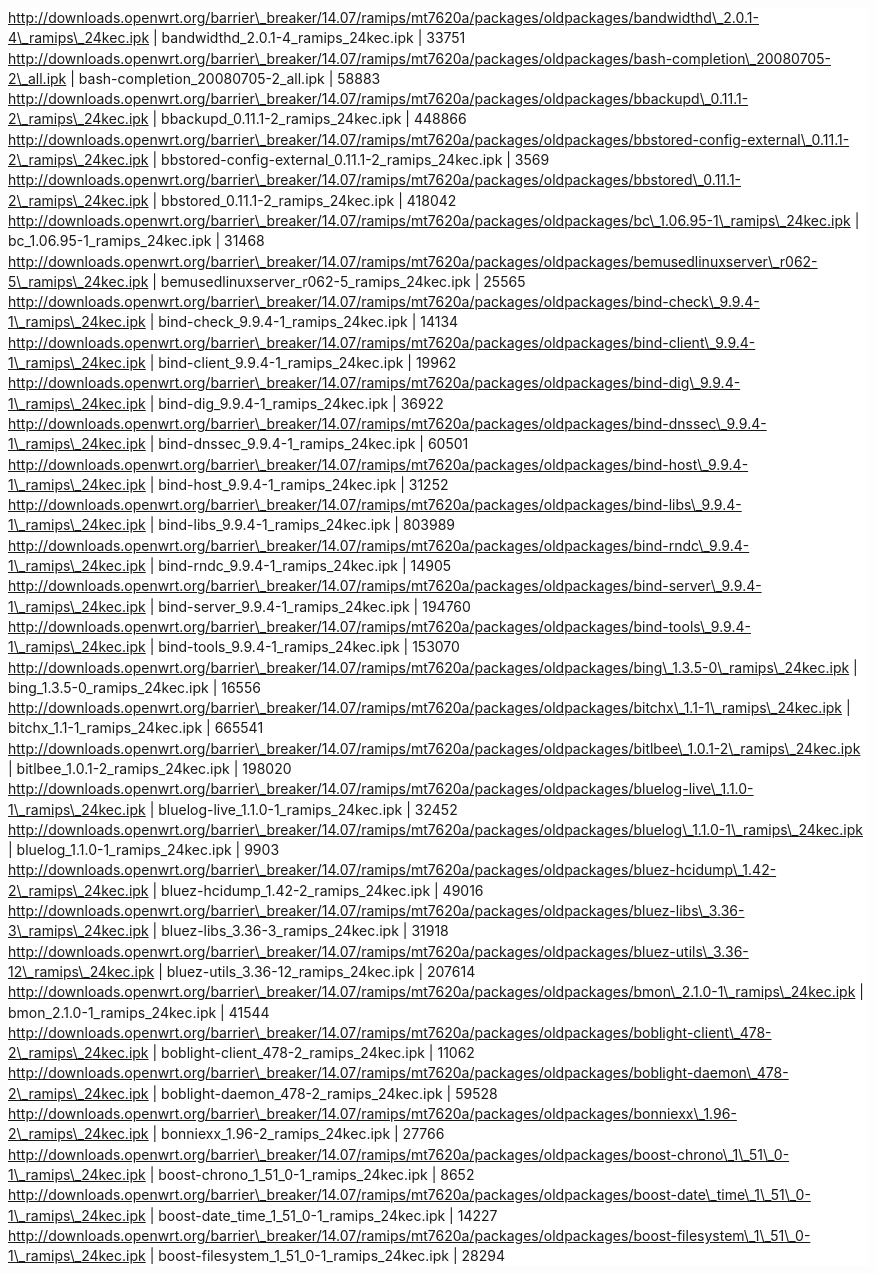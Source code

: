 http://downloads.openwrt.org/barrier\_breaker/14.07/ramips/mt7620a/packages/oldpackages/bandwidthd\_2.0.1-4\_ramips\_24kec.ipk | bandwidthd\_2.0.1-4\_ramips\_24kec.ipk | 33751
http://downloads.openwrt.org/barrier\_breaker/14.07/ramips/mt7620a/packages/oldpackages/bash-completion\_20080705-2\_all.ipk | bash-completion\_20080705-2\_all.ipk | 58883
http://downloads.openwrt.org/barrier\_breaker/14.07/ramips/mt7620a/packages/oldpackages/bbackupd\_0.11.1-2\_ramips\_24kec.ipk | bbackupd\_0.11.1-2\_ramips\_24kec.ipk | 448866
http://downloads.openwrt.org/barrier\_breaker/14.07/ramips/mt7620a/packages/oldpackages/bbstored-config-external\_0.11.1-2\_ramips\_24kec.ipk | bbstored-config-external\_0.11.1-2\_ramips\_24kec.ipk | 3569
http://downloads.openwrt.org/barrier\_breaker/14.07/ramips/mt7620a/packages/oldpackages/bbstored\_0.11.1-2\_ramips\_24kec.ipk | bbstored\_0.11.1-2\_ramips\_24kec.ipk | 418042
http://downloads.openwrt.org/barrier\_breaker/14.07/ramips/mt7620a/packages/oldpackages/bc\_1.06.95-1\_ramips\_24kec.ipk | bc\_1.06.95-1\_ramips\_24kec.ipk | 31468
http://downloads.openwrt.org/barrier\_breaker/14.07/ramips/mt7620a/packages/oldpackages/bemusedlinuxserver\_r062-5\_ramips\_24kec.ipk | bemusedlinuxserver\_r062-5\_ramips\_24kec.ipk | 25565
http://downloads.openwrt.org/barrier\_breaker/14.07/ramips/mt7620a/packages/oldpackages/bind-check\_9.9.4-1\_ramips\_24kec.ipk | bind-check\_9.9.4-1\_ramips\_24kec.ipk | 14134
http://downloads.openwrt.org/barrier\_breaker/14.07/ramips/mt7620a/packages/oldpackages/bind-client\_9.9.4-1\_ramips\_24kec.ipk | bind-client\_9.9.4-1\_ramips\_24kec.ipk | 19962
http://downloads.openwrt.org/barrier\_breaker/14.07/ramips/mt7620a/packages/oldpackages/bind-dig\_9.9.4-1\_ramips\_24kec.ipk | bind-dig\_9.9.4-1\_ramips\_24kec.ipk | 36922
http://downloads.openwrt.org/barrier\_breaker/14.07/ramips/mt7620a/packages/oldpackages/bind-dnssec\_9.9.4-1\_ramips\_24kec.ipk | bind-dnssec\_9.9.4-1\_ramips\_24kec.ipk | 60501
http://downloads.openwrt.org/barrier\_breaker/14.07/ramips/mt7620a/packages/oldpackages/bind-host\_9.9.4-1\_ramips\_24kec.ipk | bind-host\_9.9.4-1\_ramips\_24kec.ipk | 31252
http://downloads.openwrt.org/barrier\_breaker/14.07/ramips/mt7620a/packages/oldpackages/bind-libs\_9.9.4-1\_ramips\_24kec.ipk | bind-libs\_9.9.4-1\_ramips\_24kec.ipk | 803989
http://downloads.openwrt.org/barrier\_breaker/14.07/ramips/mt7620a/packages/oldpackages/bind-rndc\_9.9.4-1\_ramips\_24kec.ipk | bind-rndc\_9.9.4-1\_ramips\_24kec.ipk | 14905
http://downloads.openwrt.org/barrier\_breaker/14.07/ramips/mt7620a/packages/oldpackages/bind-server\_9.9.4-1\_ramips\_24kec.ipk | bind-server\_9.9.4-1\_ramips\_24kec.ipk | 194760
http://downloads.openwrt.org/barrier\_breaker/14.07/ramips/mt7620a/packages/oldpackages/bind-tools\_9.9.4-1\_ramips\_24kec.ipk | bind-tools\_9.9.4-1\_ramips\_24kec.ipk | 153070
http://downloads.openwrt.org/barrier\_breaker/14.07/ramips/mt7620a/packages/oldpackages/bing\_1.3.5-0\_ramips\_24kec.ipk | bing\_1.3.5-0\_ramips\_24kec.ipk | 16556
http://downloads.openwrt.org/barrier\_breaker/14.07/ramips/mt7620a/packages/oldpackages/bitchx\_1.1-1\_ramips\_24kec.ipk | bitchx\_1.1-1\_ramips\_24kec.ipk | 665541
http://downloads.openwrt.org/barrier\_breaker/14.07/ramips/mt7620a/packages/oldpackages/bitlbee\_1.0.1-2\_ramips\_24kec.ipk | bitlbee\_1.0.1-2\_ramips\_24kec.ipk | 198020
http://downloads.openwrt.org/barrier\_breaker/14.07/ramips/mt7620a/packages/oldpackages/bluelog-live\_1.1.0-1\_ramips\_24kec.ipk | bluelog-live\_1.1.0-1\_ramips\_24kec.ipk | 32452
http://downloads.openwrt.org/barrier\_breaker/14.07/ramips/mt7620a/packages/oldpackages/bluelog\_1.1.0-1\_ramips\_24kec.ipk | bluelog\_1.1.0-1\_ramips\_24kec.ipk | 9903
http://downloads.openwrt.org/barrier\_breaker/14.07/ramips/mt7620a/packages/oldpackages/bluez-hcidump\_1.42-2\_ramips\_24kec.ipk | bluez-hcidump\_1.42-2\_ramips\_24kec.ipk | 49016
http://downloads.openwrt.org/barrier\_breaker/14.07/ramips/mt7620a/packages/oldpackages/bluez-libs\_3.36-3\_ramips\_24kec.ipk | bluez-libs\_3.36-3\_ramips\_24kec.ipk | 31918
http://downloads.openwrt.org/barrier\_breaker/14.07/ramips/mt7620a/packages/oldpackages/bluez-utils\_3.36-12\_ramips\_24kec.ipk | bluez-utils\_3.36-12\_ramips\_24kec.ipk | 207614
http://downloads.openwrt.org/barrier\_breaker/14.07/ramips/mt7620a/packages/oldpackages/bmon\_2.1.0-1\_ramips\_24kec.ipk | bmon\_2.1.0-1\_ramips\_24kec.ipk | 41544
http://downloads.openwrt.org/barrier\_breaker/14.07/ramips/mt7620a/packages/oldpackages/boblight-client\_478-2\_ramips\_24kec.ipk | boblight-client\_478-2\_ramips\_24kec.ipk | 11062
http://downloads.openwrt.org/barrier\_breaker/14.07/ramips/mt7620a/packages/oldpackages/boblight-daemon\_478-2\_ramips\_24kec.ipk | boblight-daemon\_478-2\_ramips\_24kec.ipk | 59528
http://downloads.openwrt.org/barrier\_breaker/14.07/ramips/mt7620a/packages/oldpackages/bonniexx\_1.96-2\_ramips\_24kec.ipk | bonniexx\_1.96-2\_ramips\_24kec.ipk | 27766
http://downloads.openwrt.org/barrier\_breaker/14.07/ramips/mt7620a/packages/oldpackages/boost-chrono\_1\_51\_0-1\_ramips\_24kec.ipk | boost-chrono\_1\_51\_0-1\_ramips\_24kec.ipk | 8652
http://downloads.openwrt.org/barrier\_breaker/14.07/ramips/mt7620a/packages/oldpackages/boost-date\_time\_1\_51\_0-1\_ramips\_24kec.ipk | boost-date\_time\_1\_51\_0-1\_ramips\_24kec.ipk | 14227
http://downloads.openwrt.org/barrier\_breaker/14.07/ramips/mt7620a/packages/oldpackages/boost-filesystem\_1\_51\_0-1\_ramips\_24kec.ipk | boost-filesystem\_1\_51\_0-1\_ramips\_24kec.ipk | 28294